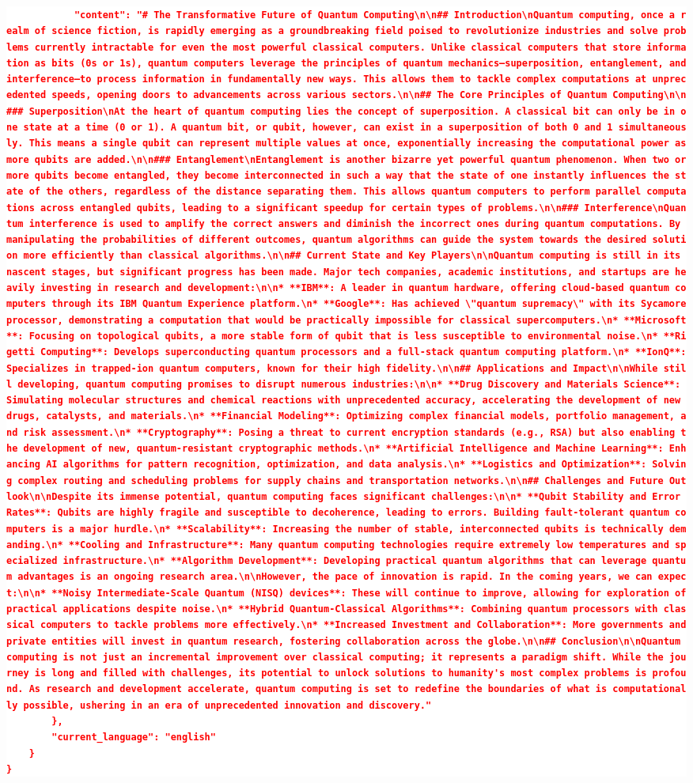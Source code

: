 ```json
            "content": "# The Transformative Future of Quantum Computing\n\n## Introduction\nQuantum computing, once a realm of science fiction, is rapidly emerging as a groundbreaking field poised to revolutionize industries and solve problems currently intractable for even the most powerful classical computers. Unlike classical computers that store information as bits (0s or 1s), quantum computers leverage the principles of quantum mechanics—superposition, entanglement, and interference—to process information in fundamentally new ways. This allows them to tackle complex computations at unprecedented speeds, opening doors to advancements across various sectors.\n\n## The Core Principles of Quantum Computing\n\n### Superposition\nAt the heart of quantum computing lies the concept of superposition. A classical bit can only be in one state at a time (0 or 1). A quantum bit, or qubit, however, can exist in a superposition of both 0 and 1 simultaneously. This means a single qubit can represent multiple values at once, exponentially increasing the computational power as more qubits are added.\n\n### Entanglement\nEntanglement is another bizarre yet powerful quantum phenomenon. When two or more qubits become entangled, they become interconnected in such a way that the state of one instantly influences the state of the others, regardless of the distance separating them. This allows quantum computers to perform parallel computations across entangled qubits, leading to a significant speedup for certain types of problems.\n\n### Interference\nQuantum interference is used to amplify the correct answers and diminish the incorrect ones during quantum computations. By manipulating the probabilities of different outcomes, quantum algorithms can guide the system towards the desired solution more efficiently than classical algorithms.\n\n## Current State and Key Players\n\nQuantum computing is still in its nascent stages, but significant progress has been made. Major tech companies, academic institutions, and startups are heavily investing in research and development:\n\n* **IBM**: A leader in quantum hardware, offering cloud-based quantum computers through its IBM Quantum Experience platform.\n* **Google**: Has achieved \"quantum supremacy\" with its Sycamore processor, demonstrating a computation that would be practically impossible for classical supercomputers.\n* **Microsoft**: Focusing on topological qubits, a more stable form of qubit that is less susceptible to environmental noise.\n* **Rigetti Computing**: Develops superconducting quantum processors and a full-stack quantum computing platform.\n* **IonQ**: Specializes in trapped-ion quantum computers, known for their high fidelity.\n\n## Applications and Impact\n\nWhile still developing, quantum computing promises to disrupt numerous industries:\n\n* **Drug Discovery and Materials Science**: Simulating molecular structures and chemical reactions with unprecedented accuracy, accelerating the development of new drugs, catalysts, and materials.\n* **Financial Modeling**: Optimizing complex financial models, portfolio management, and risk assessment.\n* **Cryptography**: Posing a threat to current encryption standards (e.g., RSA) but also enabling the development of new, quantum-resistant cryptographic methods.\n* **Artificial Intelligence and Machine Learning**: Enhancing AI algorithms for pattern recognition, optimization, and data analysis.\n* **Logistics and Optimization**: Solving complex routing and scheduling problems for supply chains and transportation networks.\n\n## Challenges and Future Outlook\n\nDespite its immense potential, quantum computing faces significant challenges:\n\n* **Qubit Stability and Error Rates**: Qubits are highly fragile and susceptible to decoherence, leading to errors. Building fault-tolerant quantum computers is a major hurdle.\n* **Scalability**: Increasing the number of stable, interconnected qubits is technically demanding.\n* **Cooling and Infrastructure**: Many quantum computing technologies require extremely low temperatures and specialized infrastructure.\n* **Algorithm Development**: Developing practical quantum algorithms that can leverage quantum advantages is an ongoing research area.\n\nHowever, the pace of innovation is rapid. In the coming years, we can expect:\n\n* **Noisy Intermediate-Scale Quantum (NISQ) devices**: These will continue to improve, allowing for exploration of practical applications despite noise.\n* **Hybrid Quantum-Classical Algorithms**: Combining quantum processors with classical computers to tackle problems more effectively.\n* **Increased Investment and Collaboration**: More governments and private entities will invest in quantum research, fostering collaboration across the globe.\n\n## Conclusion\n\nQuantum computing is not just an incremental improvement over classical computing; it represents a paradigm shift. While the journey is long and filled with challenges, its potential to unlock solutions to humanity's most complex problems is profound. As research and development accelerate, quantum computing is set to redefine the boundaries of what is computationally possible, ushering in an era of unprecedented innovation and discovery."
        },
        "current_language": "english"
    }
}
```
